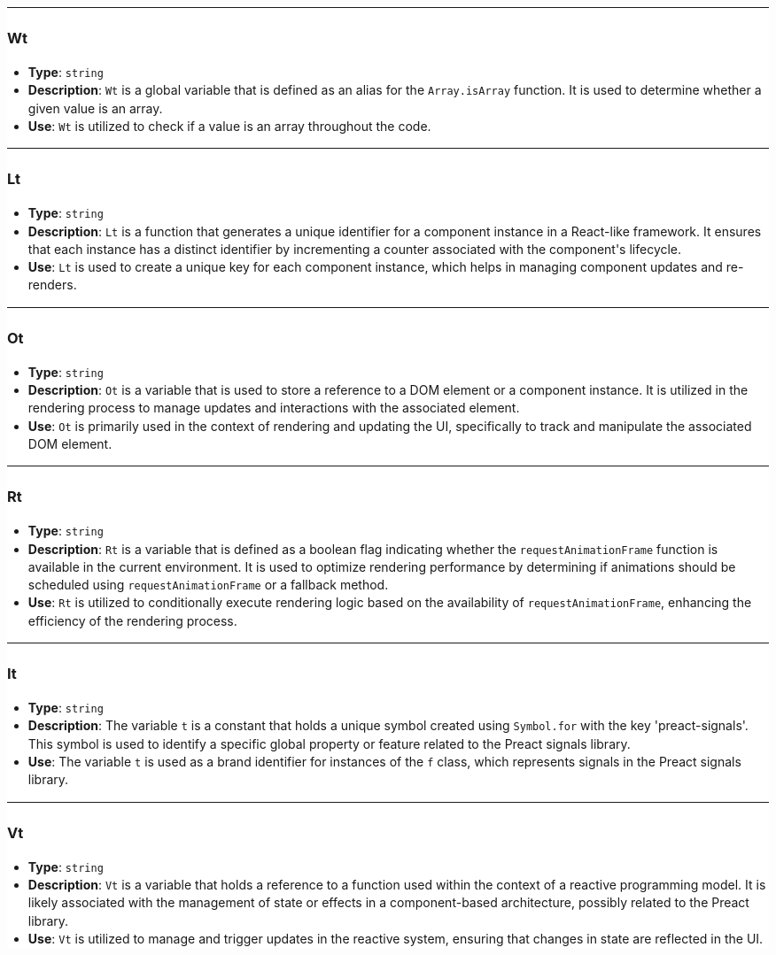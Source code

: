 
---
### Wt
- **Type**: `string`
- **Description**: `Wt` is a global variable that is defined as an alias for the `Array.isArray` function. It is used to determine whether a given value is an array.
- **Use**: `Wt` is utilized to check if a value is an array throughout the code.


---
### Lt
- **Type**: `string`
- **Description**: `Lt` is a function that generates a unique identifier for a component instance in a React-like framework. It ensures that each instance has a distinct identifier by incrementing a counter associated with the component's lifecycle.
- **Use**: `Lt` is used to create a unique key for each component instance, which helps in managing component updates and re-renders.


---
### Ot
- **Type**: `string`
- **Description**: `Ot` is a variable that is used to store a reference to a DOM element or a component instance. It is utilized in the rendering process to manage updates and interactions with the associated element.
- **Use**: `Ot` is primarily used in the context of rendering and updating the UI, specifically to track and manipulate the associated DOM element.


---
### Rt
- **Type**: `string`
- **Description**: `Rt` is a variable that is defined as a boolean flag indicating whether the `requestAnimationFrame` function is available in the current environment. It is used to optimize rendering performance by determining if animations should be scheduled using `requestAnimationFrame` or a fallback method.
- **Use**: `Rt` is utilized to conditionally execute rendering logic based on the availability of `requestAnimationFrame`, enhancing the efficiency of the rendering process.


---
### It
- **Type**: `string`
- **Description**: The variable `t` is a constant that holds a unique symbol created using `Symbol.for` with the key 'preact-signals'. This symbol is used to identify a specific global property or feature related to the Preact signals library.
- **Use**: The variable `t` is used as a brand identifier for instances of the `f` class, which represents signals in the Preact signals library.


---
### Vt
- **Type**: `string`
- **Description**: `Vt` is a variable that holds a reference to a function used within the context of a reactive programming model. It is likely associated with the management of state or effects in a component-based architecture, possibly related to the Preact library.
- **Use**: `Vt` is utilized to manage and trigger updates in the reactive system, ensuring that changes in state are reflected in the UI.
